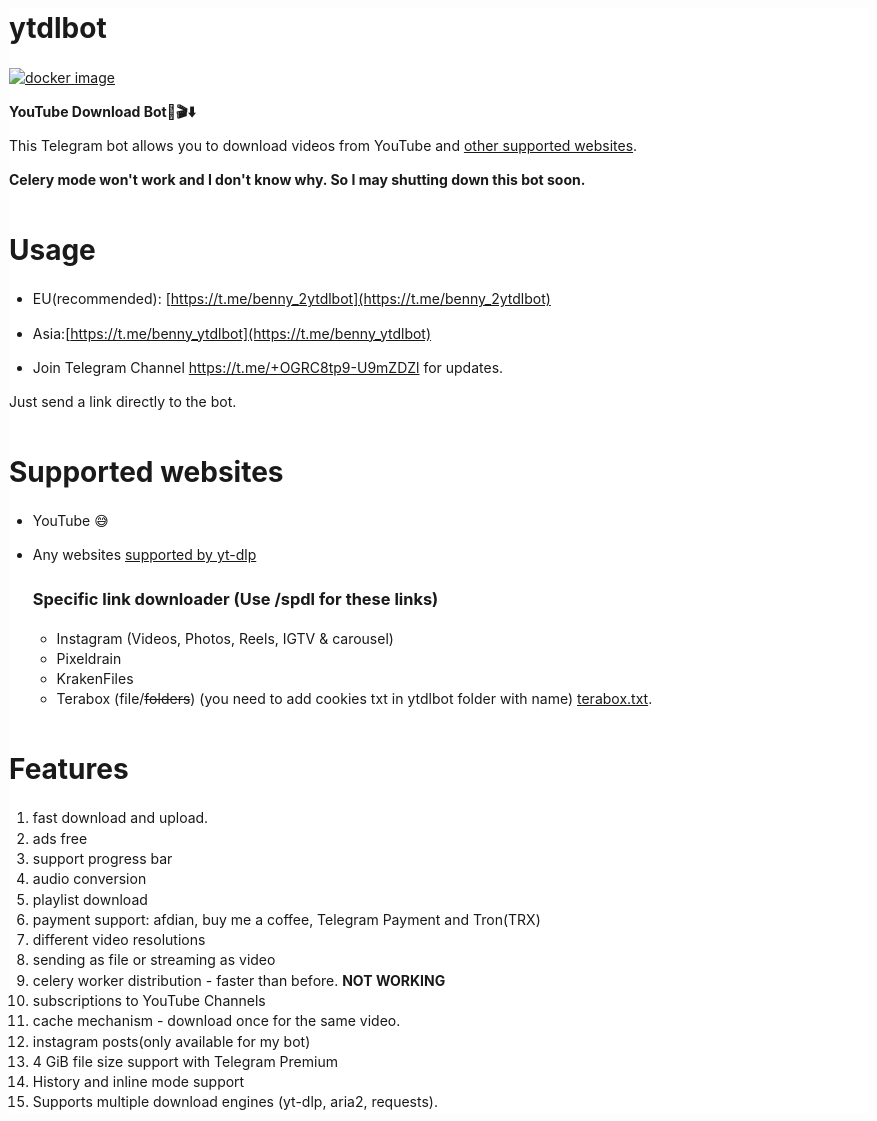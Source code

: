 # ytdlbot

[![docker image](https://github.com/tgbot-collection/ytdlbot/actions/workflows/builder.yaml/badge.svg)](https://github.com/tgbot-collection/ytdlbot/actions/workflows/builder.yaml)

**YouTube Download Bot🚀🎬⬇️**

This Telegram bot allows you to download videos from YouTube and [other supported websites](#supported-websites).

**Celery mode won't work and I don't know why. So I may shutting down this bot soon.**

# Usage

* EU(recommended): [https://t.me/benny_2ytdlbot](https://t.me/benny_2ytdlbot)
* Asia:[https://t.me/benny_ytdlbot](https://t.me/benny_ytdlbot)

* Join Telegram Channel https://t.me/+OGRC8tp9-U9mZDZl for updates.

Just send a link directly to the bot.

# Supported websites

* YouTube 😅
* Any websites [supported by yt-dlp](https://github.com/yt-dlp/yt-dlp/blob/master/supportedsites.md)

  ### Specific link downloader (Use /spdl for these links)
    * Instagram (Videos, Photos, Reels, IGTV & carousel)
    * Pixeldrain
    * KrakenFiles
    * Terabox (file/~~folders~~) (you need to add cookies txt in ytdlbot folder with name) 
    [terabox.txt](https://github.com/ytdl-org/youtube-dl#how-do-i-pass-cookies-to-youtube-dl).

# Features

1. fast download and upload.
2. ads free
3. support progress bar
4. audio conversion
5. playlist download
6. payment support: afdian, buy me a coffee, Telegram Payment and Tron(TRX)
7. different video resolutions
8. sending as file or streaming as video
9. celery worker distribution - faster than before. **NOT WORKING**
10. subscriptions to YouTube Channels
11. cache mechanism - download once for the same video.
12. instagram posts(only available for my bot)
13. 4 GiB file size support with Telegram Premium
14. History and inline mode support
15. Supports multiple download engines (yt-dlp, aria2, requests).
